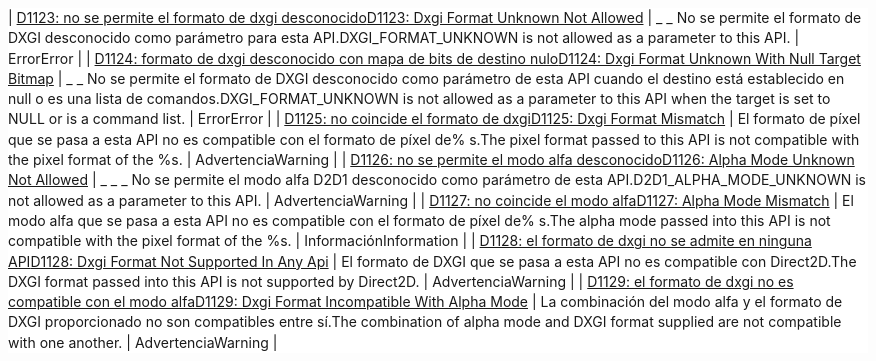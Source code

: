 | [<span data-ttu-id="30f98-185">D1123: no se permite el formato de dxgi desconocido</span><span class="sxs-lookup"><span data-stu-id="30f98-185">D1123: Dxgi Format Unknown Not Allowed</span></span>](d1123.md)                                         | <span data-ttu-id="30f98-186">\_ \_ No se permite el formato de DXGI desconocido como parámetro para esta API.</span><span class="sxs-lookup"><span data-stu-id="30f98-186">DXGI\_FORMAT\_UNKNOWN is not allowed as a parameter to this API.</span></span>                                                                                                                                                                                                         | <span data-ttu-id="30f98-187">Error</span><span class="sxs-lookup"><span data-stu-id="30f98-187">Error</span></span>       |
| [<span data-ttu-id="30f98-188">D1124: formato de dxgi desconocido con mapa de bits de destino nulo</span><span class="sxs-lookup"><span data-stu-id="30f98-188">D1124: Dxgi Format Unknown With Null Target Bitmap</span></span>](d1124.md)                             | <span data-ttu-id="30f98-189">\_ \_ No se permite el formato de DXGI desconocido como parámetro de esta API cuando el destino está establecido en null o es una lista de comandos.</span><span class="sxs-lookup"><span data-stu-id="30f98-189">DXGI\_FORMAT\_UNKNOWN is not allowed as a parameter to this API when the target is set to NULL or is a command list.</span></span>                                                                                                                                                     | <span data-ttu-id="30f98-190">Error</span><span class="sxs-lookup"><span data-stu-id="30f98-190">Error</span></span>       |
| [<span data-ttu-id="30f98-191">D1125: no coincide el formato de dxgi</span><span class="sxs-lookup"><span data-stu-id="30f98-191">D1125: Dxgi Format Mismatch</span></span>](d1125.md)                                                    | <span data-ttu-id="30f98-192">El formato de píxel que se pasa a esta API no es compatible con el formato de píxel de% s.</span><span class="sxs-lookup"><span data-stu-id="30f98-192">The pixel format passed to this API is not compatible with the pixel format of the %s.</span></span>                                                                                                                                                                                   | <span data-ttu-id="30f98-193">Advertencia</span><span class="sxs-lookup"><span data-stu-id="30f98-193">Warning</span></span>     |
| [<span data-ttu-id="30f98-194">D1126: no se permite el modo alfa desconocido</span><span class="sxs-lookup"><span data-stu-id="30f98-194">D1126: Alpha Mode Unknown Not Allowed</span></span>](d1126.md)                                          | <span data-ttu-id="30f98-195">\_ \_ \_ No se permite el modo alfa D2D1 desconocido como parámetro de esta API.</span><span class="sxs-lookup"><span data-stu-id="30f98-195">D2D1\_ALPHA\_MODE\_UNKNOWN is not allowed as a parameter to this API.</span></span>                                                                                                                                                                                                    | <span data-ttu-id="30f98-196">Advertencia</span><span class="sxs-lookup"><span data-stu-id="30f98-196">Warning</span></span>     |
| [<span data-ttu-id="30f98-197">D1127: no coincide el modo alfa</span><span class="sxs-lookup"><span data-stu-id="30f98-197">D1127: Alpha Mode Mismatch</span></span>](d1127.md)                                                     | <span data-ttu-id="30f98-198">El modo alfa que se pasa a esta API no es compatible con el formato de píxel de% s.</span><span class="sxs-lookup"><span data-stu-id="30f98-198">The alpha mode passed into this API is not compatible with the pixel format of the %s.</span></span>                                                                                                                                                                                   | <span data-ttu-id="30f98-199">Información</span><span class="sxs-lookup"><span data-stu-id="30f98-199">Information</span></span> |
| [<span data-ttu-id="30f98-200">D1128: el formato de dxgi no se admite en ninguna API</span><span class="sxs-lookup"><span data-stu-id="30f98-200">D1128: Dxgi Format Not Supported In Any Api</span></span>](d1128.md)                                    | <span data-ttu-id="30f98-201">El formato de DXGI que se pasa a esta API no es compatible con Direct2D.</span><span class="sxs-lookup"><span data-stu-id="30f98-201">The DXGI format passed into this API is not supported by Direct2D.</span></span>                                                                                                                                                                                                       | <span data-ttu-id="30f98-202">Advertencia</span><span class="sxs-lookup"><span data-stu-id="30f98-202">Warning</span></span>     |
| [<span data-ttu-id="30f98-203">D1129: el formato de dxgi no es compatible con el modo alfa</span><span class="sxs-lookup"><span data-stu-id="30f98-203">D1129: Dxgi Format Incompatible With Alpha Mode</span></span>](d1129.md)                                | <span data-ttu-id="30f98-204">La combinación del modo alfa y el formato de DXGI proporcionado no son compatibles entre sí.</span><span class="sxs-lookup"><span data-stu-id="30f98-204">The combination of alpha mode and DXGI format supplied are not compatible with one another.</span></span>                                                                                                                                                                              | <span data-ttu-id="30f98-205">Advertencia</span><span class="sxs-lookup"><span data-stu-id="30f98-205">Warning</span></span>     |